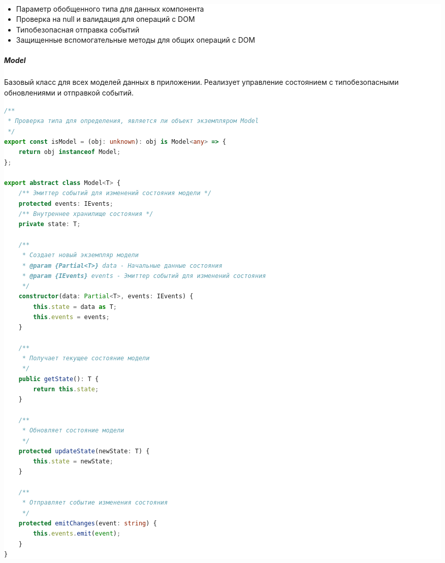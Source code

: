 - Параметр обобщенного типа для данных компонента
- Проверка на null и валидация для операций с DOM
- Типобезопасная отправка событий
- Защищенные вспомогательные методы для общих операций с DOM

##### Model

Базовый класс для всех моделей данных в приложении. Реализует управление состоянием с типобезопасными обновлениями и отправкой событий.

```typescript
/**
 * Проверка типа для определения, является ли объект экземпляром Model
 */
export const isModel = (obj: unknown): obj is Model<any> => {
	return obj instanceof Model;
};

export abstract class Model<T> {
	/** Эмиттер событий для изменений состояния модели */
	protected events: IEvents;
	/** Внутреннее хранилище состояния */
	private state: T;

	/**
	 * Создает новый экземпляр модели
	 * @param {Partial<T>} data - Начальные данные состояния
	 * @param {IEvents} events - Эмиттер событий для изменений состояния
	 */
	constructor(data: Partial<T>, events: IEvents) {
		this.state = data as T;
		this.events = events;
	}

	/**
	 * Получает текущее состояние модели
	 */
	public getState(): T {
		return this.state;
	}

	/**
	 * Обновляет состояние модели
	 */
	protected updateState(newState: T) {
		this.state = newState;
	}

	/**
	 * Отправляет событие изменения состояния
	 */
	protected emitChanges(event: string) {
		this.events.emit(event);
	}
}
```
